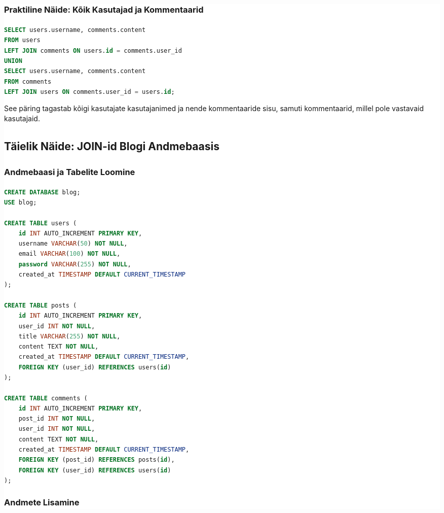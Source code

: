 ### Praktiline Näide: Kõik Kasutajad ja Kommentaarid

```sql
SELECT users.username, comments.content
FROM users
LEFT JOIN comments ON users.id = comments.user_id
UNION
SELECT users.username, comments.content
FROM comments
LEFT JOIN users ON comments.user_id = users.id;
```

See päring tagastab kõigi kasutajate kasutajanimed ja nende kommentaaride sisu, samuti kommentaarid, millel pole vastavaid kasutajaid.

## Täielik Näide: JOIN-id Blogi Andmebaasis

### Andmebaasi ja Tabelite Loomine

```sql
CREATE DATABASE blog;
USE blog;

CREATE TABLE users (
    id INT AUTO_INCREMENT PRIMARY KEY,
    username VARCHAR(50) NOT NULL,
    email VARCHAR(100) NOT NULL,
    password VARCHAR(255) NOT NULL,
    created_at TIMESTAMP DEFAULT CURRENT_TIMESTAMP
);

CREATE TABLE posts (
    id INT AUTO_INCREMENT PRIMARY KEY,
    user_id INT NOT NULL,
    title VARCHAR(255) NOT NULL,
    content TEXT NOT NULL,
    created_at TIMESTAMP DEFAULT CURRENT_TIMESTAMP,
    FOREIGN KEY (user_id) REFERENCES users(id)
);

CREATE TABLE comments (
    id INT AUTO_INCREMENT PRIMARY KEY,
    post_id INT NOT NULL,
    user_id INT NOT NULL,
    content TEXT NOT NULL,
    created_at TIMESTAMP DEFAULT CURRENT_TIMESTAMP,
    FOREIGN KEY (post_id) REFERENCES posts(id),
    FOREIGN KEY (user_id) REFERENCES users(id)
);
```

### Andmete Lisamine
